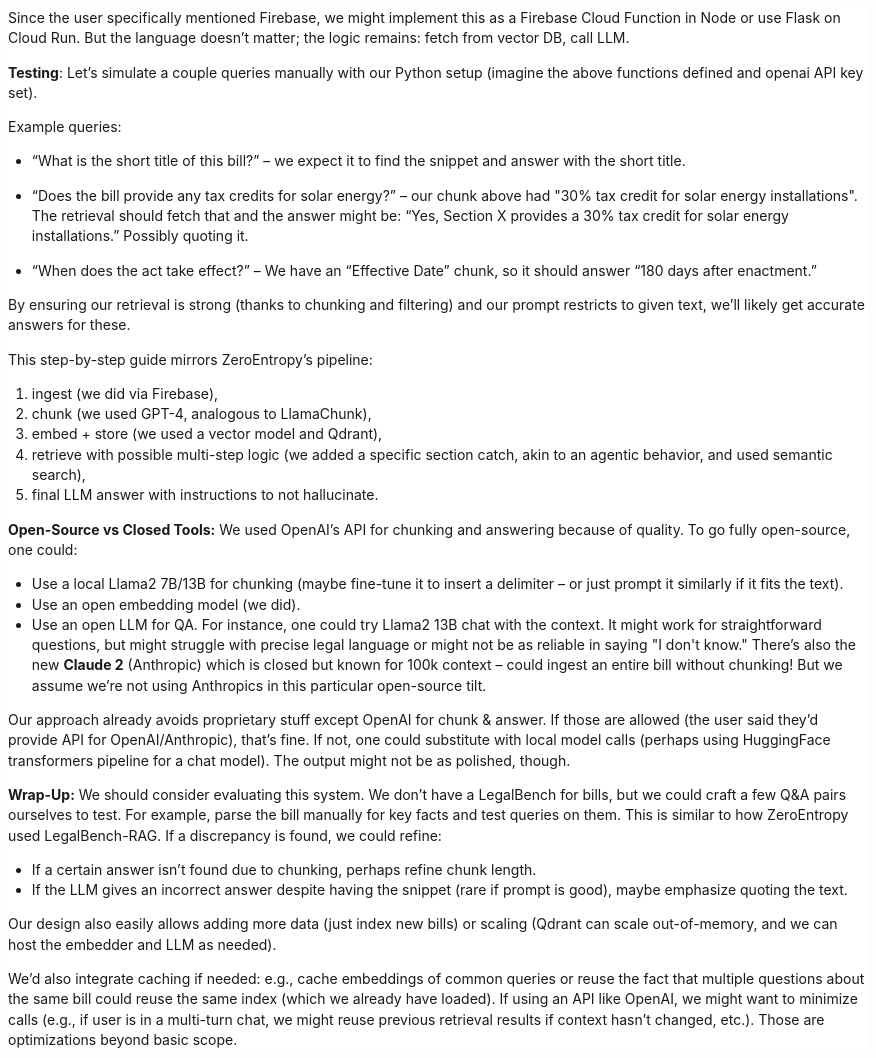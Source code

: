 Since the user specifically mentioned Firebase, we might implement this as a Firebase Cloud Function in Node or use Flask on Cloud Run. But the language doesn’t matter; the logic remains: fetch from vector DB, call LLM.

**Testing**: Let’s simulate a couple queries manually with our Python setup (imagine the above functions defined and openai API key set).

Example queries:
- “What is the short title of this bill?” – we expect it to find the snippet and answer with the short title.
- “Does the bill provide any tax credits for solar energy?” – our chunk above had "30% tax credit for solar energy installations". The retrieval should fetch that and the answer might be: “Yes, Section X provides a 30% tax credit for solar energy installations.” Possibly quoting it.

- “When does the act take effect?” – We have an “Effective Date” chunk, so it should answer “180 days after enactment.”

By ensuring our retrieval is strong (thanks to chunking and filtering) and our prompt restricts to given text, we’ll likely get accurate answers for these.

This step-by-step guide mirrors ZeroEntropy’s pipeline: 
1. ingest (we did via Firebase),
2. chunk (we used GPT-4, analogous to LlamaChunk),
3. embed + store (we used a vector model and Qdrant),
4. retrieve with possible multi-step logic (we added a specific section catch, akin to an agentic behavior, and used semantic search),
5. final LLM answer with instructions to not hallucinate.

**Open-Source vs Closed Tools:** We used OpenAI’s API for chunking and answering because of quality. To go fully open-source, one could:
- Use a local Llama2 7B/13B for chunking (maybe fine-tune it to insert a delimiter – or just prompt it similarly if it fits the text).
- Use an open embedding model (we did).
- Use an open LLM for QA. For instance, one could try Llama2 13B chat with the context. It might work for straightforward questions, but might struggle with precise legal language or might not be as reliable in saying "I don't know." There’s also the new **Claude 2** (Anthropic) which is closed but known for 100k context – could ingest an entire bill without chunking! But we assume we’re not using Anthropics in this particular open-source tilt.

Our approach already avoids proprietary stuff except OpenAI for chunk & answer. If those are allowed (the user said they’d provide API for OpenAI/Anthropic), that’s fine. If not, one could substitute with local model calls (perhaps using HuggingFace transformers pipeline for a chat model). The output might not be as polished, though.

**Wrap-Up:** We should consider evaluating this system. We don’t have a LegalBench for bills, but we could craft a few Q&A pairs ourselves to test. For example, parse the bill manually for key facts and test queries on them. This is similar to how ZeroEntropy used LegalBench-RAG. If a discrepancy is found, we could refine:
- If a certain answer isn’t found due to chunking, perhaps refine chunk length.
- If the LLM gives an incorrect answer despite having the snippet (rare if prompt is good), maybe emphasize quoting the text.

Our design also easily allows adding more data (just index new bills) or scaling (Qdrant can scale out-of-memory, and we can host the embedder and LLM as needed).

We’d also integrate caching if needed: e.g., cache embeddings of common queries or reuse the fact that multiple questions about the same bill could reuse the same index (which we already have loaded). If using an API like OpenAI, we might want to minimize calls (e.g., if user is in a multi-turn chat, we might reuse previous retrieval results if context hasn’t changed, etc.). Those are optimizations beyond basic scope.
